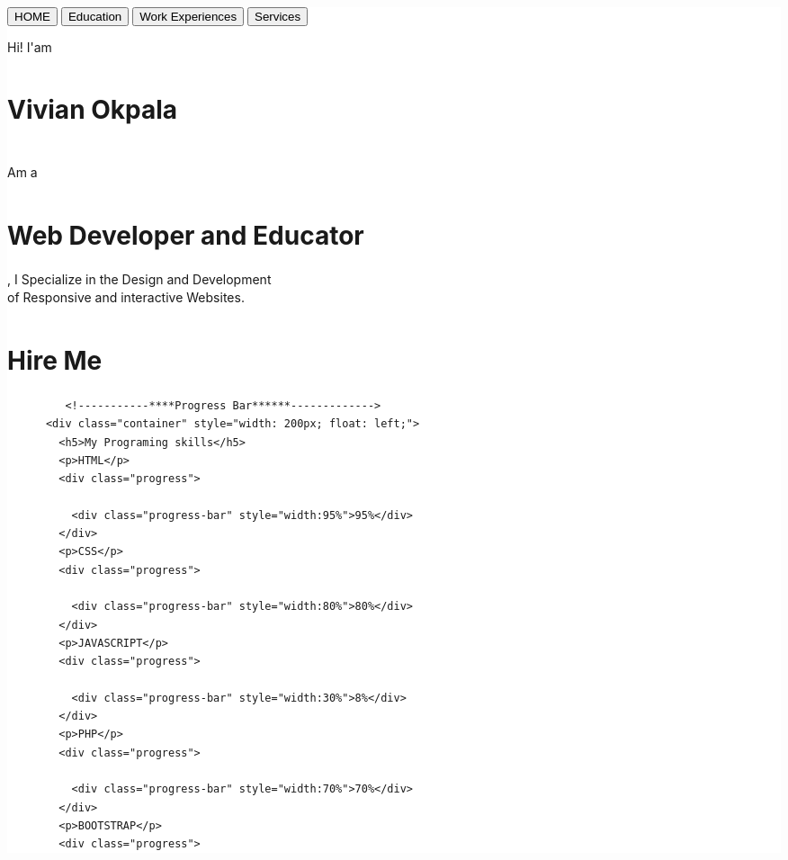   <script>
  function openForm() {
    document.getElementById("myForm").style.display = "block";
  }
  
  function closeForm() {
    document.getElementById("myForm").style.display = "none";
  }
  </script>






<button class="tablink" onclick="openPage('Home', this, 'red')" id="defaultOpen">HOME</button>
<button class="tablink" onclick="openPage('Education', this, 'green')">Education</button>
<button class="tablink" onclick="openPage('Experiences', this, 'blue')">Work Experiences</button>
<button class="tablink" onclick="openPage('Services', this, 'orange')">Services</button>




<div id="Home" class="tabcontent">
    <div class="content">
      <div class="row">
        <div class="col-7">
                <p> Hi! I'am <h1>Vivian Okpala</h1></p>
        <br> Am a <h1>Web Developer and Educator</h1>,
        I Specialize in the Design and Development <br>
        of Responsive and interactive Websites.
             <h1>Hire Me</h1> 
               
         

             <!-----------****Progress Bar******------------->
          <div class="container" style="width: 200px; float: left;">
            <h5>My Programing skills</h5>
            <p>HTML</p>
            <div class="progress">
              
              <div class="progress-bar" style="width:95%">95%</div>
            </div>
            <p>CSS</p>
            <div class="progress">
              
              <div class="progress-bar" style="width:80%">80%</div>
            </div>
            <p>JAVASCRIPT</p>
            <div class="progress">
              
              <div class="progress-bar" style="width:30%">8%</div>
            </div>
            <p>PHP</p>
            <div class="progress">
              
              <div class="progress-bar" style="width:70%">70%</div>
            </div>
            <p>BOOTSTRAP</p>
            <div class="progress">
              